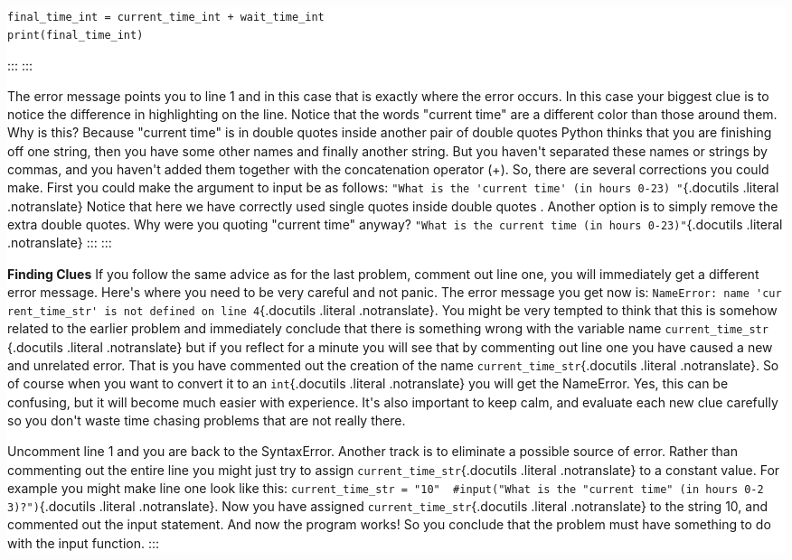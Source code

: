     final_time_int = current_time_int + wait_time_int
    print(final_time_int)
:::
:::

The error message points you to line 1 and in this case that is exactly
where the error occurs. In this case your biggest clue is to notice the
difference in highlighting on the line. Notice that the words "current
time" are a different color than those around them. Why is this? Because
"current time" is in double quotes inside another pair of double quotes
Python thinks that you are finishing off one string, then you have some
other names and finally another string. But you haven't separated these
names or strings by commas, and you haven't added them together with the
concatenation operator (+). So, there are several corrections you could
make. First you could make the argument to input be as follows:
`"What is the 'current time' (in hours 0-23) "`{.docutils .literal
.notranslate} Notice that here we have correctly used single quotes
inside double quotes . Another option is to simply remove the extra
double quotes. Why were you quoting "current time" anyway?
`"What is the current time (in hours 0-23)"`{.docutils .literal
.notranslate}
:::
:::

**Finding Clues** If you follow the same advice as for the last problem,
comment out line one, you will immediately get a different error
message. Here's where you need to be very careful and not panic. The
error message you get now is:
`NameError: name 'current_time_str' is not defined on line 4`{.docutils
.literal .notranslate}. You might be very tempted to think that this is
somehow related to the earlier problem and immediately conclude that
there is something wrong with the variable name
`current_time_str`{.docutils .literal .notranslate} but if you reflect
for a minute you will see that by commenting out line one you have
caused a new and unrelated error. That is you have commented out the
creation of the name `current_time_str`{.docutils .literal
.notranslate}. So of course when you want to convert it to an
`int`{.docutils .literal .notranslate} you will get the NameError. Yes,
this can be confusing, but it will become much easier with experience.
It's also important to keep calm, and evaluate each new clue carefully
so you don't waste time chasing problems that are not really there.

Uncomment line 1 and you are back to the SyntaxError. Another track is
to eliminate a possible source of error. Rather than commenting out the
entire line you might just try to assign `current_time_str`{.docutils
.literal .notranslate} to a constant value. For example you might make
line one look like this:
`current_time_str = "10"  #input("What is the "current time" (in hours 0-23)?")`{.docutils
.literal .notranslate}. Now you have assigned
`current_time_str`{.docutils .literal .notranslate} to the string 10,
and commented out the input statement. And now the program works! So you
conclude that the problem must have something to do with the input
function.
:::
